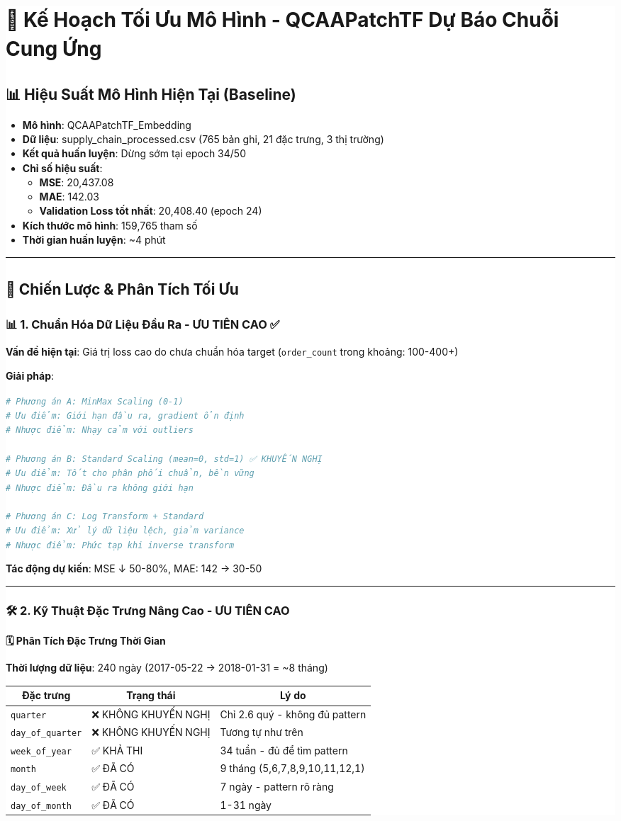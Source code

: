 # 🚀 Kế Hoạch Tối Ưu Mô Hình - QCAAPatchTF Dự Báo Chuỗi Cung Ứng

## 📊 **Hiệu Suất Mô Hình Hiện Tại (Baseline)**
- **Mô hình**: QCAAPatchTF_Embedding 
- **Dữ liệu**: supply_chain_processed.csv (765 bản ghi, 21 đặc trưng, 3 thị trường)
- **Kết quả huấn luyện**: Dừng sớm tại epoch 34/50
- **Chỉ số hiệu suất**:
  - **MSE**: 20,437.08
  - **MAE**: 142.03
  - **Validation Loss tốt nhất**: 20,408.40 (epoch 24)
- **Kích thước mô hình**: 159,765 tham số
- **Thời gian huấn luyện**: ~4 phút

---

## 🎯 **Chiến Lược & Phân Tích Tối Ưu**

### 📊 **1. Chuẩn Hóa Dữ Liệu Đầu Ra - ƯU TIÊN CAO ✅**
**Vấn đề hiện tại**: Giá trị loss cao do chưa chuẩn hóa target (`order_count` trong khoảng: 100-400+)

**Giải pháp**:
```python
# Phương án A: MinMax Scaling (0-1)
# Ưu điểm: Giới hạn đầu ra, gradient ổn định
# Nhược điểm: Nhạy cảm với outliers

# Phương án B: Standard Scaling (mean=0, std=1) ✅ KHUYẾN NGHỊ
# Ưu điểm: Tốt cho phân phối chuẩn, bền vững
# Nhược điểm: Đầu ra không giới hạn

# Phương án C: Log Transform + Standard
# Ưu điểm: Xử lý dữ liệu lệch, giảm variance
# Nhược điểm: Phức tạp khi inverse transform
```

**Tác động dự kiến**: MSE ↓ 50-80%, MAE: 142 → 30-50

---

### 🛠 **2. Kỹ Thuật Đặc Trưng Nâng Cao - ƯU TIÊN CAO**

#### **🗓 Phân Tích Đặc Trưng Thời Gian**
**Thời lượng dữ liệu**: 240 ngày (2017-05-22 → 2018-01-31 = ~8 tháng)

| Đặc trưng | Trạng thái | Lý do |
|---------|--------|-----------|
| `quarter` | ❌ KHÔNG KHUYẾN NGHỊ | Chỉ 2.6 quý - không đủ pattern |
| `day_of_quarter` | ❌ KHÔNG KHUYẾN NGHỊ | Tương tự như trên |
| `week_of_year` | ✅ KHẢ THI | 34 tuần - đủ để tìm pattern |
| `month` | ✅ ĐÃ CÓ | 9 tháng (5,6,7,8,9,10,11,12,1) |
| `day_of_week` | ✅ ĐÃ CÓ | 7 ngày - pattern rõ ràng |
| `day_of_month` | ✅ ĐÃ CÓ | 1-31 ngày |
